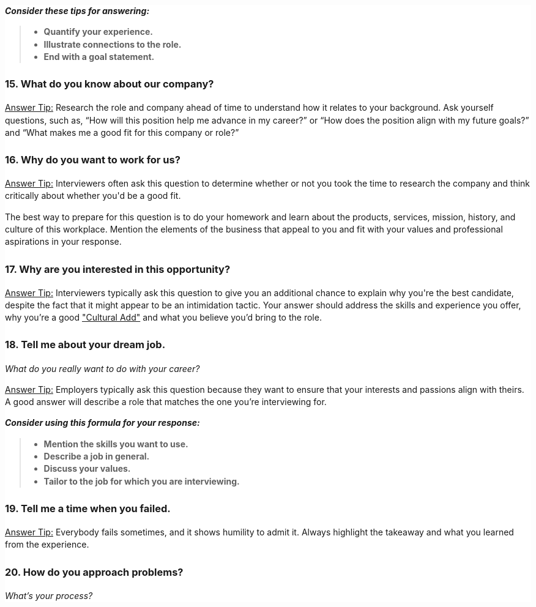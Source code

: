 **_Consider these tips for answering:_**
> - **Quantify your experience.**
> - **Illustrate connections to the role.**
> - **End with a goal statement.**

### 15. What do you know about our company?

<u>Answer Tip:</u> 
Research the role and company ahead of time to understand how it relates to your background. Ask yourself questions, such as, “How will this position help me advance in my career?” or “How does the position align with my future goals?” and “What makes me a good fit for this company or role?”

### 16. Why do you want to work for us?

<u>Answer Tip:</u>
Interviewers often ask this question to determine whether or not you took the time to research the company and think critically about whether you'd be a good fit. 

The best way to prepare for this question is to do your homework and learn about the products, services, mission, history, and culture of this workplace. Mention the elements of the business that appeal to you and fit with your values and professional aspirations in your response.

### 17. Why are you interested in this opportunity?

<u>Answer Tip:</u>
Interviewers typically ask this question to give you an additional chance to explain why you're the best candidate, despite the fact that it might appear to be an intimidation tactic. Your answer should address the skills and experience you offer, why you’re a good ["Cultural Add"](https://www.indeed.com/lead/culture-fit-vs-culture-add?cgtk=eda3c3a3-4a31-4611-826e-d2edb20438c4&from=careeradvice-US) and what you believe you’d bring to the role.

### 18. Tell me about your dream job. 

_What do you really want to do with your career?_

<u>Answer Tip:</u>
Employers typically ask this question because they want to ensure that your interests and passions align with theirs. A good answer will describe a role that matches the one you’re interviewing for.
 
**_Consider using this formula for your response:_**
> - **Mention the skills you want to use.**	
> - **Describe a job in general.**
> - **Discuss your values.**
> - **Tailor to the job for which you are interviewing.**

### 19. Tell me a time when you failed.

<u>Answer Tip:</u>
Everybody fails sometimes, and it shows humility to admit it. Always highlight the takeaway and what you learned from the experience.

### 20. How do you approach problems? 

_What’s your process?_
